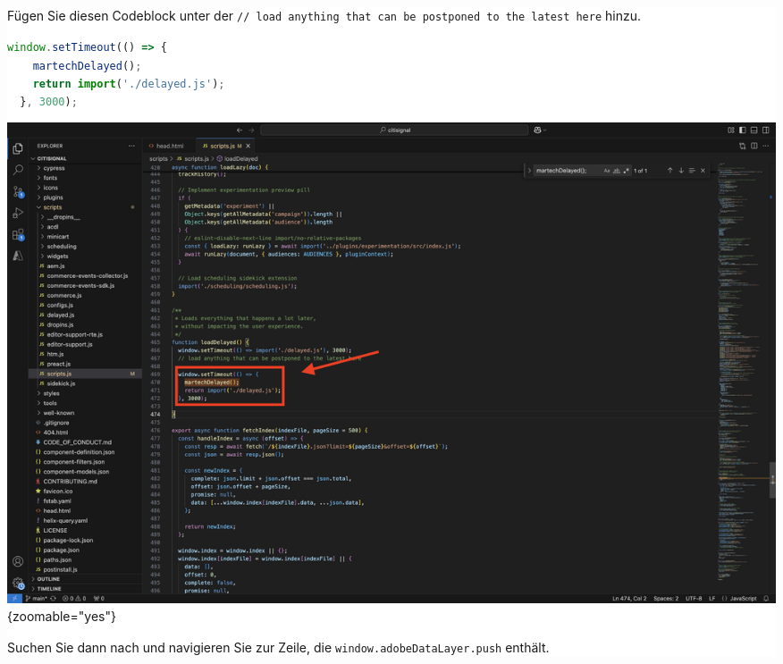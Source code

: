 Fügen Sie diesen Codeblock unter der `// load anything that can be postponed to the latest here` hinzu.

```javascript
window.setTimeout(() => {
    martechDelayed();
    return import('./delayed.js');
  }, 3000);
```

![AEMCS](./images/mtplugin11.png){zoomable="yes"}

Suchen Sie dann nach und navigieren Sie zur Zeile, die `window.adobeDataLayer.push` enthält.
